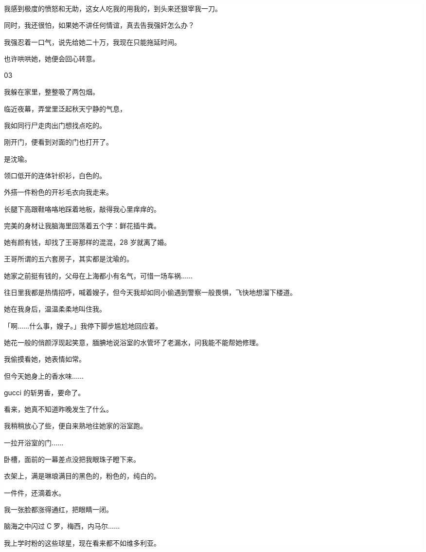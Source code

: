 我感到极度的愤怒和无助，这女人吃我的用我的，到头来还狠宰我一刀。

同时，我还很怕，如果她不讲任何情谊，真去告我强奸怎么办？

我强忍着一口气，说先给她二十万，我现在只能拖延时间。

也许哄哄她，她便会回心转意。

03

我躲在家里，整整吸了两包烟。

临近夜幕，弄堂里泛起秋天宁静的气息，

我如同行尸走肉出门想找点吃的。

刚开门，便看到对面的门也打开了。

是沈瑜。

领口低开的连体针织衫，白色的。

外搭一件粉色的开衫毛衣向我走来。

长腿下高跟鞋咯咯地踩着地板，敲得我心里痒痒的。

完美的身材让我脑海里回荡着五个字：鲜花插牛粪。

她有颜有钱，却找了王哥那样的混混，28 岁就离了婚。

王哥所谓的五六套房子，其实都是沈瑜的。

她家之前挺有钱的，父母在上海都小有名气，可惜一场车祸……

往日里我都是热情招呼，喊着嫂子，但今天我却如同小偷遇到警察一般畏惧，飞快地想溜下楼道。

她在我身后，温温柔柔地叫住我。

「啊……什么事，嫂子。」我停下脚步尴尬地回应着。

她花一般的俏颜浮现起笑意，腼腆地说浴室的水管坏了老漏水，问我能不能帮她修理。

我偷摸看她，她表情如常。

但今天她身上的香水味……

gucci 的斩男香，要命了。

看来，她真不知道昨晚发生了什么。

我稍稍放心了些，便自来熟地往她家的浴室跑。

一拉开浴室的门……

卧槽，面前的一幕差点没把我眼珠子瞪下来。

衣架上，满是琳琅满目的黑色的，粉色的，纯白的。

一件件，还滴着水。

我一张脸都涨得通红，把眼睛一闭。

脑海之中闪过 C 罗，梅西，内马尔……

我上学时粉的这些球星，现在看来都不如维多利亚。
